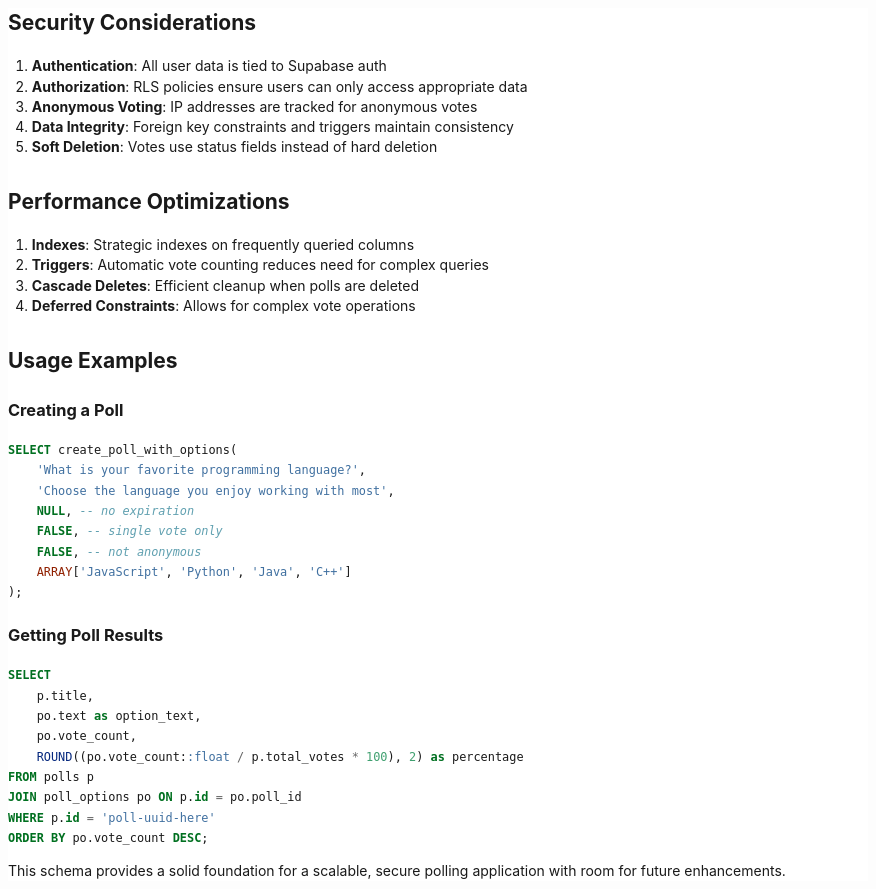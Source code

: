 ## Security Considerations

1. **Authentication**: All user data is tied to Supabase auth
2. **Authorization**: RLS policies ensure users can only access appropriate data
3. **Anonymous Voting**: IP addresses are tracked for anonymous votes
4. **Data Integrity**: Foreign key constraints and triggers maintain consistency
5. **Soft Deletion**: Votes use status fields instead of hard deletion

## Performance Optimizations

1. **Indexes**: Strategic indexes on frequently queried columns
2. **Triggers**: Automatic vote counting reduces need for complex queries
3. **Cascade Deletes**: Efficient cleanup when polls are deleted
4. **Deferred Constraints**: Allows for complex vote operations

## Usage Examples

### Creating a Poll
```sql
SELECT create_poll_with_options(
    'What is your favorite programming language?',
    'Choose the language you enjoy working with most',
    NULL, -- no expiration
    FALSE, -- single vote only
    FALSE, -- not anonymous
    ARRAY['JavaScript', 'Python', 'Java', 'C++']
);
```

### Getting Poll Results
```sql
SELECT 
    p.title,
    po.text as option_text,
    po.vote_count,
    ROUND((po.vote_count::float / p.total_votes * 100), 2) as percentage
FROM polls p
JOIN poll_options po ON p.id = po.poll_id
WHERE p.id = 'poll-uuid-here'
ORDER BY po.vote_count DESC;
```

This schema provides a solid foundation for a scalable, secure polling application with room for future enhancements.
